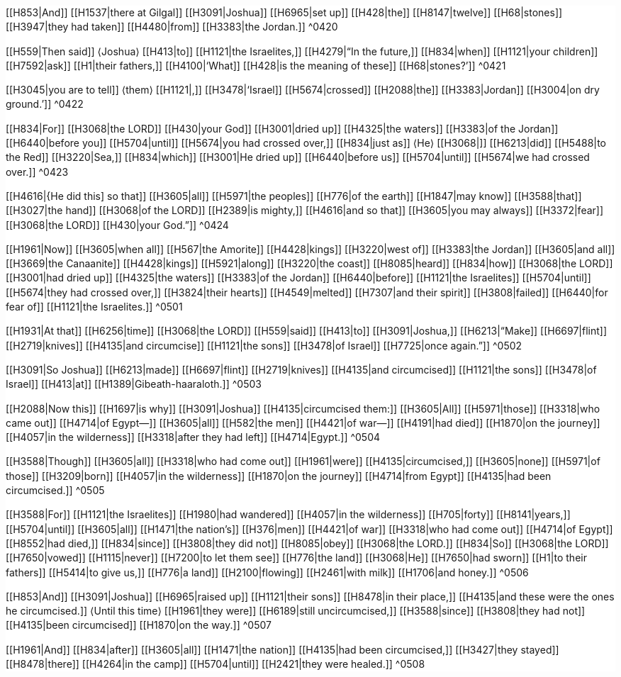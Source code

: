 [[H853|And]] [[H1537|there at Gilgal]] [[H3091|Joshua]] [[H6965|set up]] [[H428|the]] [[H8147|twelve]] [[H68|stones]] [[H3947|they had taken]] [[H4480|from]] [[H3383|the Jordan.]] ^0420

[[H559|Then said]] ⟨Joshua⟩ [[H413|to]] [[H1121|the Israelites,]] [[H4279|“In the future,]] [[H834|when]] [[H1121|your children]] [[H7592|ask]] [[H1|their fathers,]] [[H4100|‘What]] [[H428|is the meaning of these]] [[H68|stones?’]] ^0421

[[H3045|you are to tell]] ⟨them⟩ [[H1121|,]] [[H3478|‘Israel]] [[H5674|crossed]] [[H2088|the]] [[H3383|Jordan]] [[H3004|on dry ground.’]] ^0422

[[H834|For]] [[H3068|the LORD]] [[H430|your God]] [[H3001|dried up]] [[H4325|the waters]] [[H3383|of the Jordan]] [[H6440|before you]] [[H5704|until]] [[H5674|you had crossed over,]] [[H834|just as]] ⟨He⟩ [[H3068|]] [[H6213|did]] [[H5488|to the Red]] [[H3220|Sea,]] [[H834|which]] [[H3001|He dried up]] [[H6440|before us]] [[H5704|until]] [[H5674|we had crossed over.]] ^0423

[[H4616|{He did this] so that]] [[H3605|all]] [[H5971|the peoples]] [[H776|of the earth]] [[H1847|may know]] [[H3588|that]] [[H3027|the hand]] [[H3068|of the LORD]] [[H2389|is mighty,]] [[H4616|and so that]] [[H3605|you may always]] [[H3372|fear]] [[H3068|the LORD]] [[H430|your God.”]] ^0424

[[H1961|Now]] [[H3605|when all]] [[H567|the Amorite]] [[H4428|kings]] [[H3220|west of]] [[H3383|the Jordan]] [[H3605|and all]] [[H3669|the Canaanite]] [[H4428|kings]] [[H5921|along]] [[H3220|the coast]] [[H8085|heard]] [[H834|how]] [[H3068|the LORD]] [[H3001|had dried up]] [[H4325|the waters]] [[H3383|of the Jordan]] [[H6440|before]] [[H1121|the Israelites]] [[H5704|until]] [[H5674|they had crossed over,]] [[H3824|their hearts]] [[H4549|melted]] [[H7307|and their spirit]] [[H3808|failed]] [[H6440|for fear of]] [[H1121|the Israelites.]] ^0501

[[H1931|At that]] [[H6256|time]] [[H3068|the LORD]] [[H559|said]] [[H413|to]] [[H3091|Joshua,]] [[H6213|“Make]] [[H6697|flint]] [[H2719|knives]] [[H4135|and circumcise]] [[H1121|the sons]] [[H3478|of Israel]] [[H7725|once again.”]] ^0502

[[H3091|So Joshua]] [[H6213|made]] [[H6697|flint]] [[H2719|knives]] [[H4135|and circumcised]] [[H1121|the sons]] [[H3478|of Israel]] [[H413|at]] [[H1389|Gibeath-haaraloth.]] ^0503

[[H2088|Now this]] [[H1697|is why]] [[H3091|Joshua]] [[H4135|circumcised them:]] [[H3605|All]] [[H5971|those]] [[H3318|who came out]] [[H4714|of Egypt—]] [[H3605|all]] [[H582|the men]] [[H4421|of war—]] [[H4191|had died]] [[H1870|on the journey]] [[H4057|in the wilderness]] [[H3318|after they had left]] [[H4714|Egypt.]] ^0504

[[H3588|Though]] [[H3605|all]] [[H3318|who had come out]] [[H1961|were]] [[H4135|circumcised,]] [[H3605|none]] [[H5971|of those]] [[H3209|born]] [[H4057|in the wilderness]] [[H1870|on the journey]] [[H4714|from Egypt]] [[H4135|had been circumcised.]] ^0505

[[H3588|For]] [[H1121|the Israelites]] [[H1980|had wandered]] [[H4057|in the wilderness]] [[H705|forty]] [[H8141|years,]] [[H5704|until]] [[H3605|all]] [[H1471|the nation’s]] [[H376|men]] [[H4421|of war]] [[H3318|who had come out]] [[H4714|of Egypt]] [[H8552|had died,]] [[H834|since]] [[H3808|they did not]] [[H8085|obey]] [[H3068|the LORD.]] [[H834|So]] [[H3068|the LORD]] [[H7650|vowed]] [[H1115|never]] [[H7200|to let them see]] [[H776|the land]] [[H3068|He]] [[H7650|had sworn]] [[H1|to their fathers]] [[H5414|to give us,]] [[H776|a land]] [[H2100|flowing]] [[H2461|with milk]] [[H1706|and honey.]] ^0506

[[H853|And]] [[H3091|Joshua]] [[H6965|raised up]] [[H1121|their sons]] [[H8478|in their place,]] [[H4135|and these were the ones he circumcised.]] ⟨Until this time⟩ [[H1961|they were]] [[H6189|still uncircumcised,]] [[H3588|since]] [[H3808|they had not]] [[H4135|been circumcised]] [[H1870|on the way.]] ^0507

[[H1961|And]] [[H834|after]] [[H3605|all]] [[H1471|the nation]] [[H4135|had been circumcised,]] [[H3427|they stayed]] [[H8478|there]] [[H4264|in the camp]] [[H5704|until]] [[H2421|they were healed.]] ^0508
